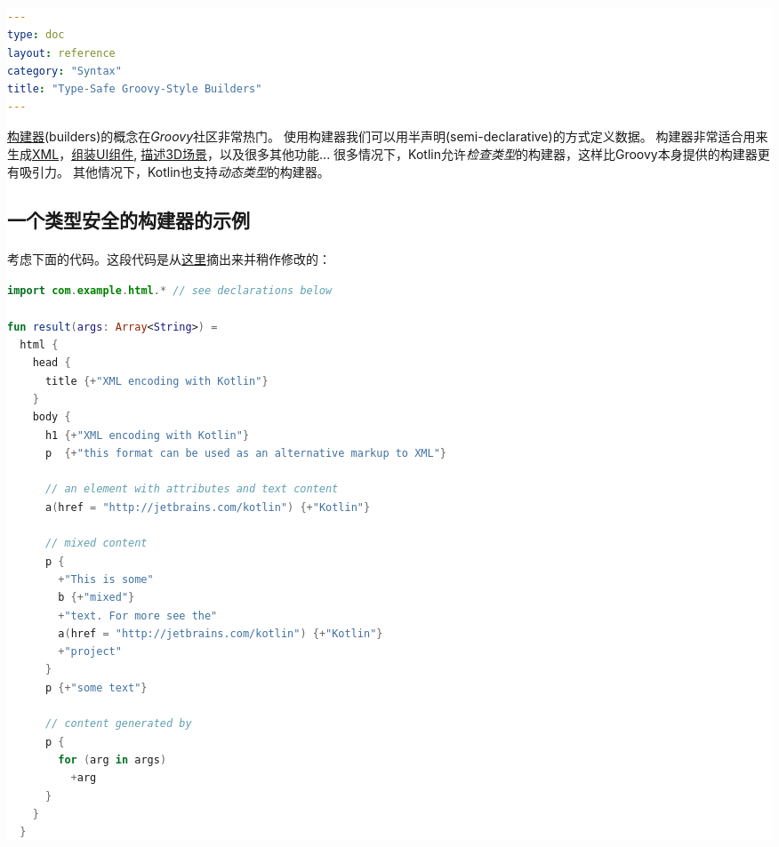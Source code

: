 ```yaml
---
type: doc
layout: reference
category: "Syntax"
title: "Type-Safe Groovy-Style Builders"
---
```



[构建器](http://groovy.codehaus.org/Builders)(builders)的概念在*Groovy*社区非常热门。
使用构建器我们可以用半声明(semi-declarative)的方式定义数据。
构建器非常适合用来生成[XML](http://groovy.codehaus.org/GroovyMarkup)，[组装UI组件](http://groovy.codehaus.org/GroovySWT), [描述3D场景](http://www.artima.com/weblogs/viewpost.jsp?thread=296081)，以及很多其他功能...
很多情况下，Kotlin允许*检查类型*的构建器，这样比Groovy本身提供的构建器更有吸引力。
其他情况下，Kotlin也支持*动态类型*的构建器。

## 一个类型安全的构建器的示例

考虑下面的代码。这段代码是从[这里](http://groovy.codehaus.org/Builders)摘出来并稍作修改的：

``` kotlin
import com.example.html.* // see declarations below

fun result(args: Array<String>) =
  html {
    head {
      title {+"XML encoding with Kotlin"}
    }
    body {
      h1 {+"XML encoding with Kotlin"}
      p  {+"this format can be used as an alternative markup to XML"}

      // an element with attributes and text content
      a(href = "http://jetbrains.com/kotlin") {+"Kotlin"}

      // mixed content
      p {
        +"This is some"
        b {+"mixed"}
        +"text. For more see the"
        a(href = "http://jetbrains.com/kotlin") {+"Kotlin"}
        +"project"
      }
      p {+"some text"}

      // content generated by
      p {
        for (arg in args)
          +arg
      }
    }
  }
```
